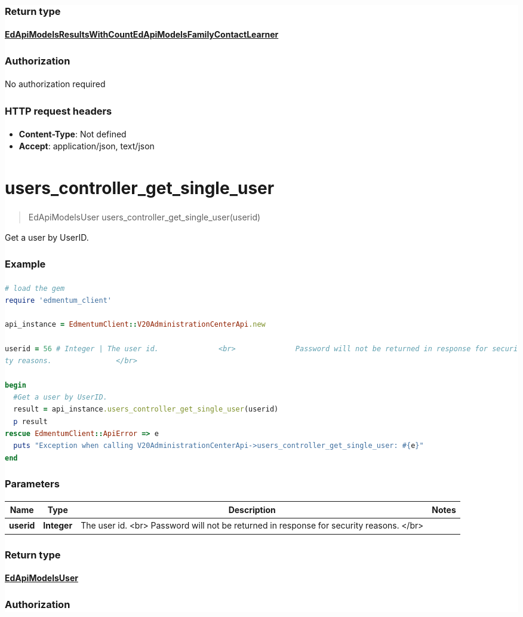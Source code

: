 ### Return type

[**EdApiModelsResultsWithCountEdApiModelsFamilyContactLearner**](EdApiModelsResultsWithCountEdApiModelsFamilyContactLearner.md)

### Authorization

No authorization required

### HTTP request headers

 - **Content-Type**: Not defined
 - **Accept**: application/json, text/json



# **users_controller_get_single_user**
> EdApiModelsUser users_controller_get_single_user(userid)

Get a user by UserID.

### Example

```ruby
# load the gem
require 'edmentum_client'

api_instance = EdmentumClient::V20AdministrationCenterApi.new

userid = 56 # Integer | The user id.              <br>              Password will not be returned in response for security reasons.               </br>

begin
  #Get a user by UserID.
  result = api_instance.users_controller_get_single_user(userid)
  p result
rescue EdmentumClient::ApiError => e
  puts "Exception when calling V20AdministrationCenterApi->users_controller_get_single_user: #{e}"
end
```

### Parameters

Name | Type | Description  | Notes
------------- | ------------- | ------------- | -------------
 **userid** | **Integer**| The user id.              &lt;br&gt;              Password will not be returned in response for security reasons.               &lt;/br&gt; | 

### Return type

[**EdApiModelsUser**](EdApiModelsUser.md)

### Authorization
